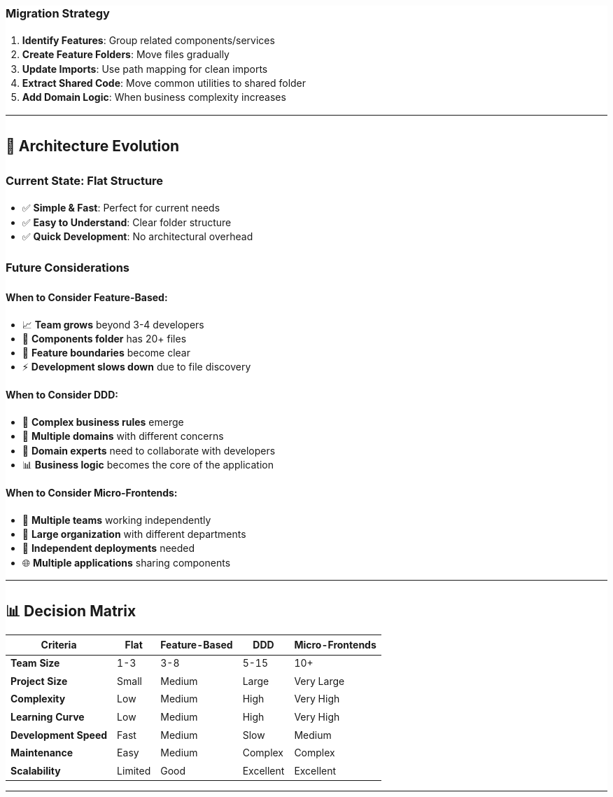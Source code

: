 ### Migration Strategy
1. **Identify Features**: Group related components/services
2. **Create Feature Folders**: Move files gradually
3. **Update Imports**: Use path mapping for clean imports
4. **Extract Shared Code**: Move common utilities to shared folder
5. **Add Domain Logic**: When business complexity increases

---

## 🚀 Architecture Evolution

### Current State: Flat Structure
- ✅ **Simple & Fast**: Perfect for current needs
- ✅ **Easy to Understand**: Clear folder structure
- ✅ **Quick Development**: No architectural overhead

### Future Considerations

#### When to Consider Feature-Based:
- 📈 **Team grows** beyond 3-4 developers
- 📁 **Components folder** has 20+ files
- 🔄 **Feature boundaries** become clear
- ⚡ **Development slows down** due to file discovery

#### When to Consider DDD:
- 🏢 **Complex business rules** emerge
- 🔄 **Multiple domains** with different concerns
- 👥 **Domain experts** need to collaborate with developers
- 📊 **Business logic** becomes the core of the application

#### When to Consider Micro-Frontends:
- 👥 **Multiple teams** working independently
- 🏢 **Large organization** with different departments
- 🔄 **Independent deployments** needed
- 🌐 **Multiple applications** sharing components

---

## 📊 Decision Matrix

| Criteria | Flat | Feature-Based | DDD | Micro-Frontends |
|----------|------|---------------|-----|-----------------|
| **Team Size** | 1-3 | 3-8 | 5-15 | 10+ |
| **Project Size** | Small | Medium | Large | Very Large |
| **Complexity** | Low | Medium | High | Very High |
| **Learning Curve** | Low | Medium | High | Very High |
| **Development Speed** | Fast | Medium | Slow | Medium |
| **Maintenance** | Easy | Medium | Complex | Complex |
| **Scalability** | Limited | Good | Excellent | Excellent |

---